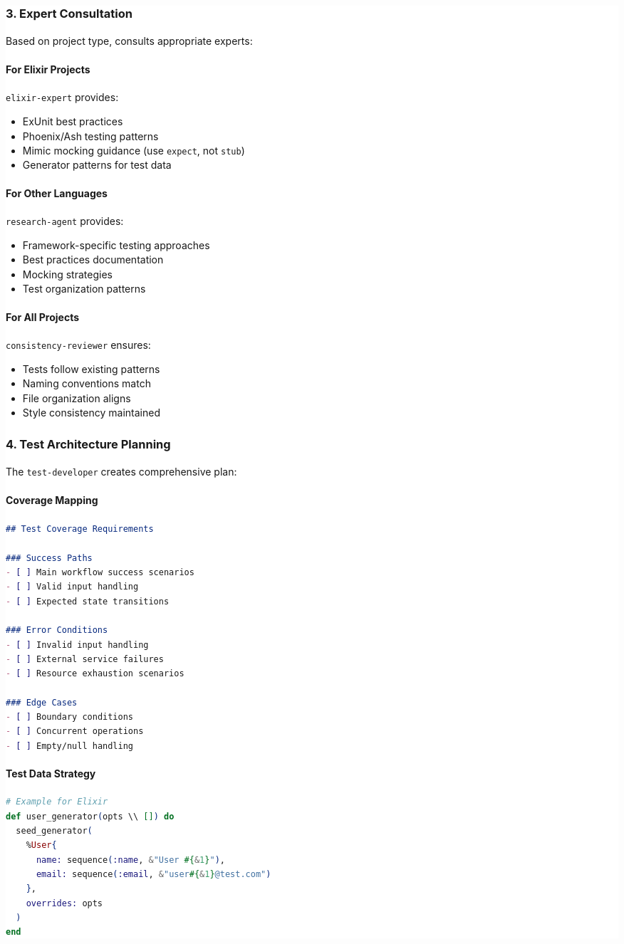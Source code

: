 ### 3. Expert Consultation

Based on project type, consults appropriate experts:

#### For Elixir Projects
`elixir-expert` provides:
- ExUnit best practices
- Phoenix/Ash testing patterns
- Mimic mocking guidance (use `expect`, not `stub`)
- Generator patterns for test data

#### For Other Languages
`research-agent` provides:
- Framework-specific testing approaches
- Best practices documentation
- Mocking strategies
- Test organization patterns

#### For All Projects
`consistency-reviewer` ensures:
- Tests follow existing patterns
- Naming conventions match
- File organization aligns
- Style consistency maintained

### 4. Test Architecture Planning

The `test-developer` creates comprehensive plan:

#### Coverage Mapping
```markdown
## Test Coverage Requirements

### Success Paths
- [ ] Main workflow success scenarios
- [ ] Valid input handling
- [ ] Expected state transitions

### Error Conditions
- [ ] Invalid input handling
- [ ] External service failures
- [ ] Resource exhaustion scenarios

### Edge Cases
- [ ] Boundary conditions
- [ ] Concurrent operations
- [ ] Empty/null handling
```

#### Test Data Strategy
```elixir
# Example for Elixir
def user_generator(opts \\ []) do
  seed_generator(
    %User{
      name: sequence(:name, &"User #{&1}"),
      email: sequence(:email, &"user#{&1}@test.com")
    },
    overrides: opts
  )
end
```
